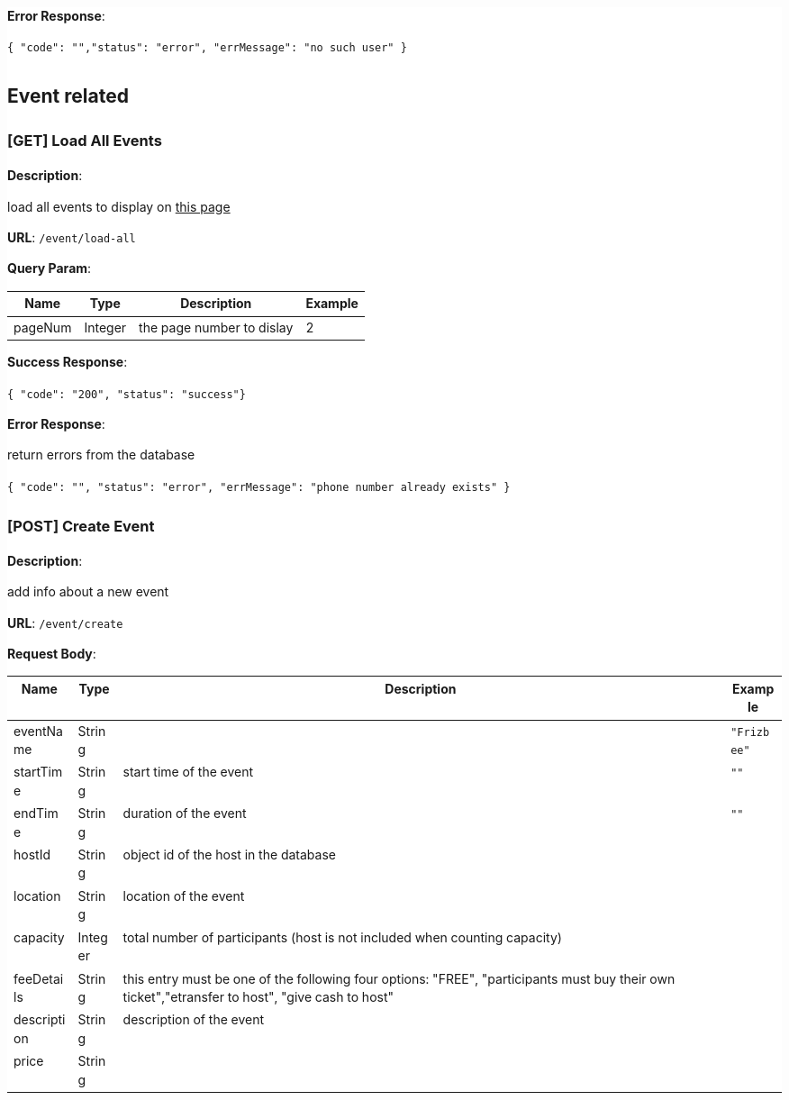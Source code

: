 **Error Response**:

```
{ "code": "","status": "error", "errMessage": "no such user" }
```

## Event related

### [GET] Load All Events

**Description**:

load all events to display on [this page](https://www.figma.com/file/VwMPTLWxxXwuAr1E2twT0E/MeetIt?node-id=19%3A222)

**URL**: `/event/load-all`

**Query Param**:

| Name    | Type    | Description               | Example |
| ------- | ------- | ------------------------- | ------- |
| pageNum | Integer | the page number to dislay | 2       |

**Success Response**:

```
{ "code": "200", "status": "success"}
```

**Error Response**:

return errors from the database

```
{ "code": "", "status": "error", "errMessage": "phone number already exists" }
```

### [POST] Create Event

**Description**:

add info about a new event

**URL**: `/event/create`

**Request Body**:

| Name        | Type    | Description                                                                                                                                     | Example     |
| ----------- | ------- | ----------------------------------------------------------------------------------------------------------------------------------------------- | ----------- |
| eventName   | String  |                                                                                                                                                 | `"Frizbee"` |
| startTime   | String  | start time of the event                                                                                                                         | `""`        |
| endTime     | String  | duration of the event                                                                                                                           | `""`        |
| hostId      | String  | object id of the host in the database                                                                                                           |             |
| location    | String  | location of the event                                                                                                                           |             |
| capacity    | Integer | total number of participants (host is not included when counting capacity)                                                                      |             |
| feeDetails  | String  | this entry must be one of the following four options: "FREE", "participants must buy their own ticket","etransfer to host", "give cash to host" |             |
| description | String  | description of the event                                                                                                                        |             |
| price       | String  |                                                                                                                                                 |             |
